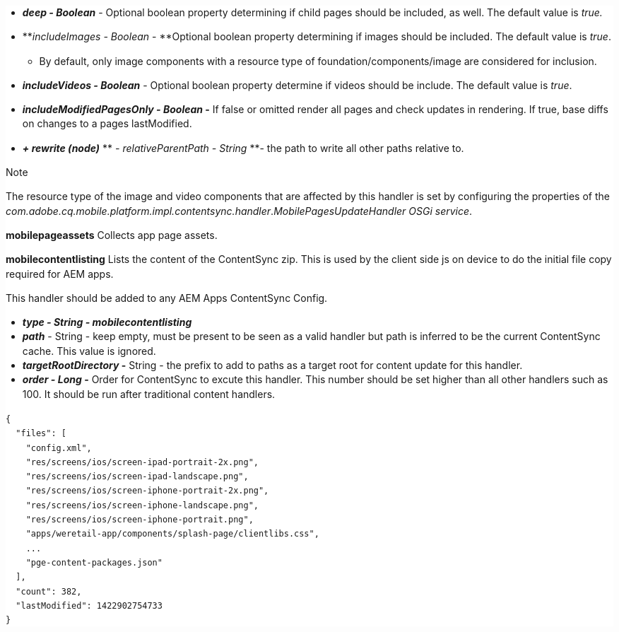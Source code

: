 * ***deep - Boolean*** - Optional boolean property determining if child pages should be included, as well. The default value is *true.*

* ***includeImages - Boolean* - **Optional boolean property determining if images should be included. The default value is *true*.

    * By default, only image components with a resource type of foundation/components/image are considered for inclusion.

* ***includeVideos - Boolean*** - Optional boolean property determine if videos should be include. The default value is *true*.

* ***includeModifiedPagesOnly - Boolean* -** If false or omitted render all pages and check updates in rendering. If true, base diffs on changes to a pages lastModified.
* ***+* *rewrite (node)*** 
  ** *- relativeParentPath - String* **- the path to write all other paths relative to.

>[!NOTE]
>
>The resource type of the image and video components that are affected by this handler is set by configuring the properties of the *com.adobe.cq.mobile.platform.impl.contentsync.handler*.*MobilePagesUpdateHandler OSGi service*.

**mobilepageassets** Collects app page assets.

**mobilecontentlisting** Lists the content of the ContentSync zip. This is used by the client side js on device to do the initial file copy required for AEM apps.

This handler should be added to any AEM Apps ContentSync Config.

* ***type - String - mobilecontentlisting***
* ***path*** - String - keep empty, must be present to be seen as a valid handler but path is inferred to be the current ContentSync cache. This value is ignored. 
* ***targetRootDirectory* -** String - the prefix to add to paths as a target root for content update for this handler.
* ***order - Long* -** Order for ContentSync to excute this handler. This number should be set higher than all other handlers such as 100. It should be run after traditional content handlers.

```xml
{
  "files": [
    "config.xml",
    "res/screens/ios/screen-ipad-portrait-2x.png",
    "res/screens/ios/screen-ipad-landscape.png",
    "res/screens/ios/screen-iphone-portrait-2x.png",
    "res/screens/ios/screen-iphone-landscape.png",
    "res/screens/ios/screen-iphone-portrait.png",
    "apps/weretail-app/components/splash-page/clientlibs.css",
    ...
    "pge-content-packages.json"
  ],
  "count": 382,
  "lastModified": 1422902754733
}
```
